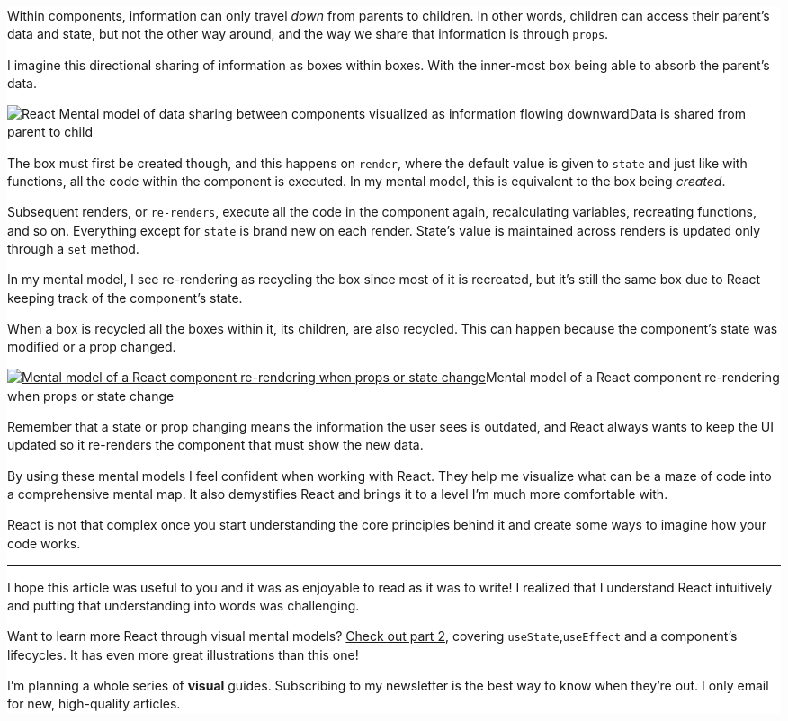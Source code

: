 Within components, information can only travel *down* from parents to children. In other words, children can access their parent’s data and state, but not the other way around, and the way we share that information is through `props`.

I imagine this directional sharing of information as boxes within boxes. With the inner-most box being able to absorb the parent’s data.



[![ React Mental model of data sharing between components visualized as information flowing downward ](https://obedparla.com/static/a3471b4d03d16406ea159b3bc3f3e218/ce2e0/data-sharing-model.jpg)](https://obedparla.com/static/a3471b4d03d16406ea159b3bc3f3e218/ce2e0/data-sharing-model.jpg)Data is shared from parent to child



The box must first be created though, and this happens on `render`, where the default value is given to `state` and just like with functions, all the code within the component is executed. In my mental model, this is equivalent to the box being *created*.

Subsequent renders, or `re-renders`, execute all the code in the component again, recalculating variables, recreating functions, and so on. Everything except for `state` is brand new on each render. State’s value is maintained across renders is updated only through a `set` method.

In my mental model, I see re-rendering as recycling the box since most of it is recreated, but it’s still the same box due to React keeping track of the component’s state.

When a box is recycled all the boxes within it, its children, are also recycled. This can happen because the component’s state was modified or a prop changed.



[![Mental model of a React component re-rendering when props or state change](https://obedparla.com/static/267768646d810a0032728d222c3f13a5/7efee/react-rendering-mental-model-full.jpg)](https://obedparla.com/static/267768646d810a0032728d222c3f13a5/ea2ac/react-rendering-mental-model-full.jpg)Mental model of a React component re-rendering when props or state change



Remember that a state or prop changing means the information the user sees is outdated, and React always wants to keep the UI updated so it re-renders the component that must show the new data.

By using these mental models I feel confident when working with React. They help me visualize what can be a maze of code into a comprehensive mental map. It also demystifies React and brings it to a level I’m much more comfortable with.

React is not that complex once you start understanding the core principles behind it and create some ways to imagine how your code works.

------

I hope this article was useful to you and it was as enjoyable to read as it was to write! I realized that I understand React intuitively and putting that understanding into words was challenging.

Want to learn more React through visual mental models? [Check out part 2](https://obedparla.com/code/a-visual-guide-to-react-mental-models-part-2-use-state-use-effect-and-lifecycles/), covering `useState`,`useEffect` and a component’s lifecycles. It has even more great illustrations than this one!

I’m planning a whole series of **visual** guides. Subscribing to my newsletter is the best way to know when they’re out. I only email for new, high-quality articles.